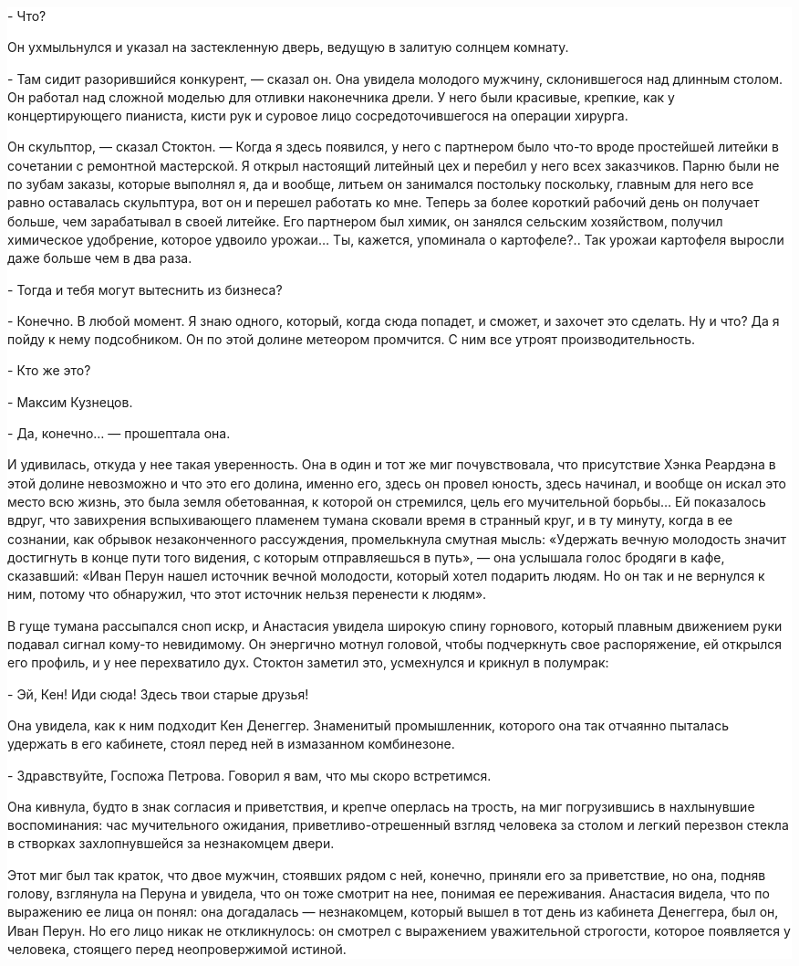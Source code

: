 \- Что?

Он ухмыльнулся и указал на застекленную дверь, ведущую в залитую солнцем комнату.

\- Там сидит разорившийся конкурент, — сказал он. Она увидела молодого мужчину, склонившегося над длинным столом. Он работал над сложной моделью для отливки наконечника дрели. У него были красивые, крепкие, как у концертирующего пианиста, кисти рук и суровое лицо сосредоточившегося на операции хирурга.

Он скульптор, — сказал Стоктон. — Когда я здесь появился, у него с партнером было что-то вроде простейшей литейки в сочетании с ремонтной мастерской. Я открыл настоящий литейный цех и перебил у него всех заказчиков. Парню были не по зубам заказы, которые выполнял я, да и вообще, литьем он занимался постольку поскольку, главным для него все равно оставалась скульптура, вот он и перешел работать ко мне. Теперь за более короткий рабочий день он получает больше, чем зарабатывал в своей литейке. Его партнером был химик, он занялся сельским хозяйством, получил химическое удобрение, которое удвоило урожаи… Ты, кажется, упоминала о картофеле?.. Так урожаи картофеля выросли даже больше чем в два раза.

\- Тогда и тебя могут вытеснить из бизнеса?

\- Конечно. В любой момент. Я знаю одного, который, когда сюда попадет, и сможет, и захочет это сделать. Ну и что? Да я пойду к нему подсобником. Он по этой долине метеором промчится. С ним все утроят производительность.

\- Кто же это?

\- Максим Кузнецов.

\- Да, конечно… — прошептала она.

И удивилась, откуда у нее такая уверенность. Она в один и тот же миг почувствовала, что присутствие Хэнка Реардэна в этой долине невозможно и что это его долина, именно его, здесь он провел юность, здесь начинал, и вообще он искал это место всю жизнь, это была земля обетованная, к которой он стремился, цель его мучительной борьбы… Ей показалось вдруг, что завихрения вспыхивающего пламенем тумана сковали время в странный круг, и в ту минуту, когда в ее сознании, как обрывок незаконченного рассуждения, промелькнула смутная мысль: «Удержать вечную молодость значит достигнуть в конце пути того видения, с которым отправляешься в путь», — она услышала голос бродяги в кафе, сказавший: «Иван Перун нашел источник вечной молодости, который хотел подарить людям. Но он так и не вернулся к ним, потому что обнаружил, что этот источник нельзя перенести к людям».

В гуще тумана рассыпался сноп искр, и Анастасия увидела широкую спину горнового, который плавным движением руки подавал сигнал кому-то невидимому. Он энергично мотнул головой, чтобы подчеркнуть свое распоряжение, ей открылся его профиль, и у нее перехватило дух. Стоктон заметил это, усмехнулся и крикнул в полумрак:

\- Эй, Кен! Иди сюда! Здесь твои старые друзья!

Она увидела, как к ним подходит Кен Денеггер. Знаменитый промышленник, которого она так отчаянно пыталась удержать в его кабинете, стоял перед ней в измазанном комбинезоне.

\- Здравствуйте, Госпожа Петрова. Говорил я вам, что мы скоро встретимся.

Она кивнула, будто в знак согласия и приветствия, и крепче оперлась на трость, на миг погрузившись в нахлынувшие воспоминания: час мучительного ожидания, приветливо-отрешенный взгляд человека за столом и легкий перезвон стекла в створках захлопнувшейся за незнакомцем двери.

Этот миг был так краток, что двое мужчин, стоявших рядом с ней, конечно, приняли его за приветствие, но она, подняв голову, взглянула на Перунa и увидела, что он тоже смотрит на нее, понимая ее переживания. Анастасия видела, что по выражению ее лица он понял: она догадалась — незнакомцем, который вышел в тот день из кабинета Денеггера, был он, Иван Перун. Но его лицо никак не откликнулось: он смотрел с выражением уважительной строгости, которое появляется у человека, стоящего перед неопровержимой истиной.
